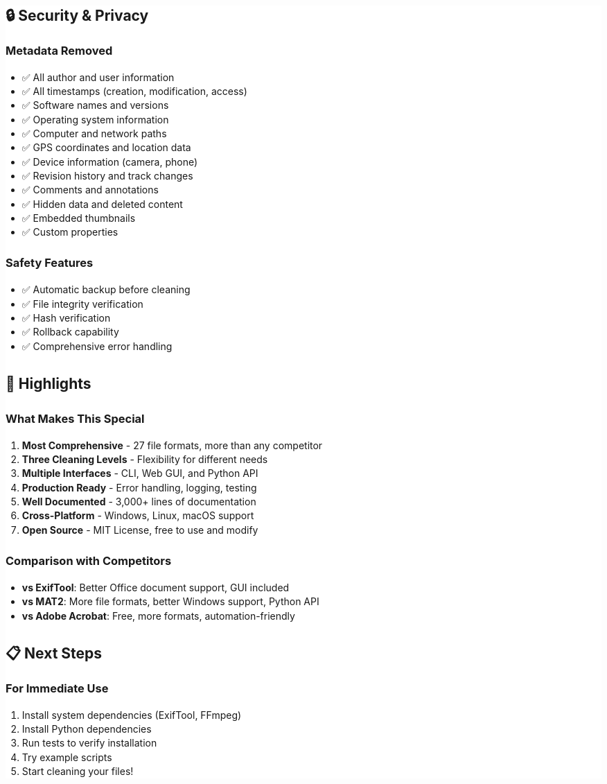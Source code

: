 ## 🔒 Security & Privacy

### Metadata Removed
- ✅ All author and user information
- ✅ All timestamps (creation, modification, access)
- ✅ Software names and versions
- ✅ Operating system information
- ✅ Computer and network paths
- ✅ GPS coordinates and location data
- ✅ Device information (camera, phone)
- ✅ Revision history and track changes
- ✅ Comments and annotations
- ✅ Hidden data and deleted content
- ✅ Embedded thumbnails
- ✅ Custom properties

### Safety Features
- ✅ Automatic backup before cleaning
- ✅ File integrity verification
- ✅ Hash verification
- ✅ Rollback capability
- ✅ Comprehensive error handling

## 🌟 Highlights

### What Makes This Special
1. **Most Comprehensive** - 27 file formats, more than any competitor
2. **Three Cleaning Levels** - Flexibility for different needs
3. **Multiple Interfaces** - CLI, Web GUI, and Python API
4. **Production Ready** - Error handling, logging, testing
5. **Well Documented** - 3,000+ lines of documentation
6. **Cross-Platform** - Windows, Linux, macOS support
7. **Open Source** - MIT License, free to use and modify

### Comparison with Competitors
- **vs ExifTool**: Better Office document support, GUI included
- **vs MAT2**: More file formats, better Windows support, Python API
- **vs Adobe Acrobat**: Free, more formats, automation-friendly

## 📋 Next Steps

### For Immediate Use
1. Install system dependencies (ExifTool, FFmpeg)
2. Install Python dependencies
3. Run tests to verify installation
4. Try example scripts
5. Start cleaning your files!
